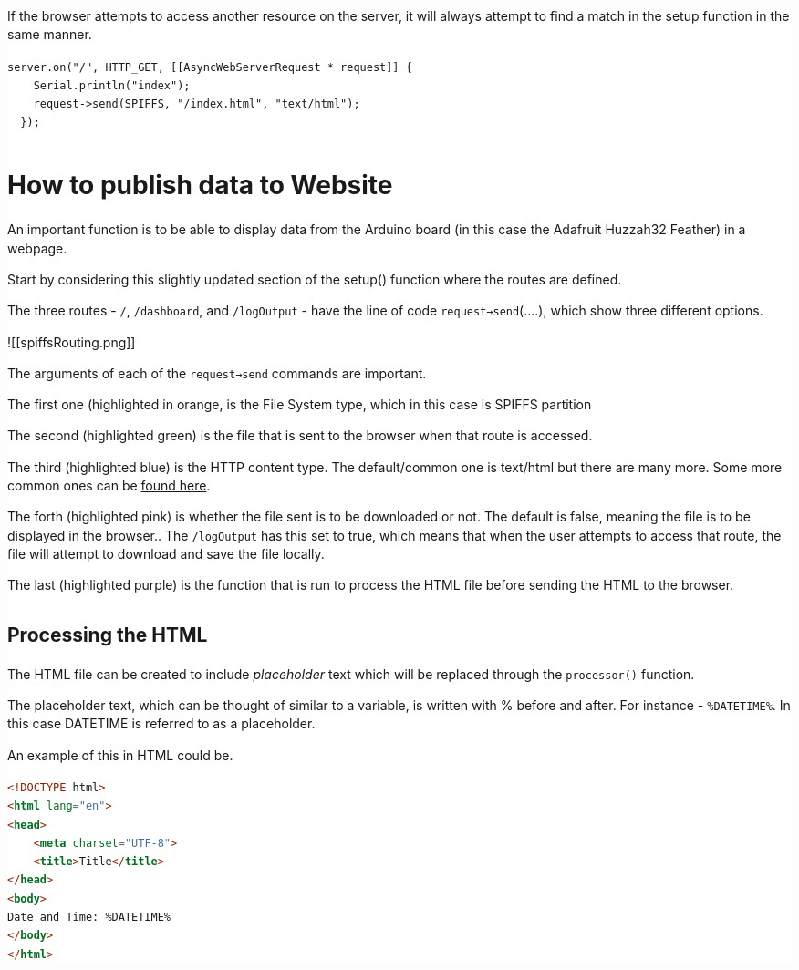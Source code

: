 If the browser attempts to access another resource on the server, it will always attempt to find a match in the setup function in the same manner.  

```arduino
server.on("/", HTTP_GET, [[AsyncWebServerRequest * request]] {
    Serial.println("index");
    request->send(SPIFFS, "/index.html", "text/html");
  });
```

# How to publish data to Website

An important function is to be able to display data from the Arduino board (in this case the Adafruit Huzzah32 Feather) in a webpage.

Start by considering this slightly updated section of the setup() function where the routes are defined.

The three routes - `/`, `/dashboard`, and `/logOutput` - have the line of code `request→send`(....), which show three different options.

![[spiffsRouting.png]]

The arguments of each of the `request→send` commands are important. 

The first one (highlighted in orange, is the File System type, which in this case is SPIFFS partition

The second (highlighted green) is the file that is sent to the browser when that route is accessed. 

The third (highlighted blue) is the HTTP content type. The default/common one is text/html but there are many more. Some more common ones can be [found here](https://developer.mozilla.org/en-US/docs/Web/HTTP/Basics_of_HTTP/MIME_types/Common_types).

The forth (highlighted pink) is whether the file sent is to be downloaded or not. The default is false, meaning the file is to be displayed in the browser.. The `/logOutput` has this set to true, which means that when the user attempts to access that route, the file will attempt to download and save the file locally.

The last (highlighted purple) is the function that is run to process the HTML file before sending the HTML to the browser.

## Processing the HTML

The HTML file can be created to include *placeholder* text which will be replaced through the `processor()` function.

The placeholder text, which can be thought of similar to a variable, is written with % before and after. For instance - `%DATETIME%`. In this case DATETIME is referred to as a placeholder.

An example of this in HTML could be.

```html
<!DOCTYPE html>
<html lang="en">
<head>
    <meta charset="UTF-8">
    <title>Title</title>
</head>
<body>
Date and Time: %DATETIME%
</body>
</html>
```
